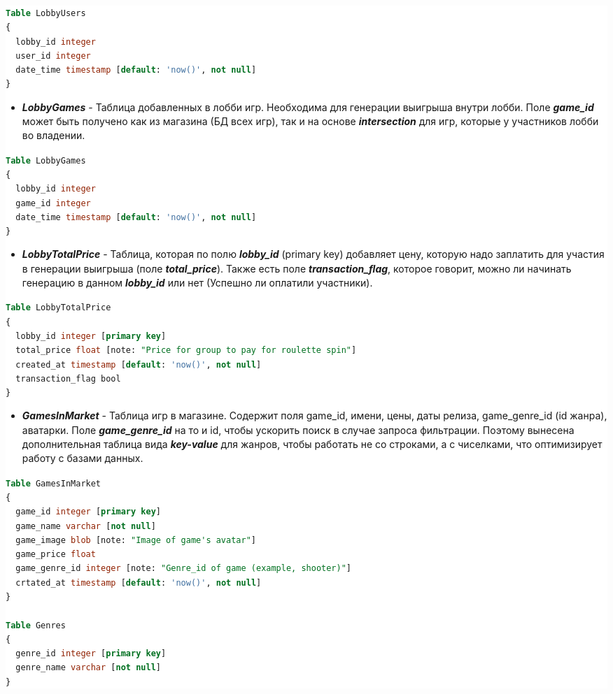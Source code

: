 ```sql
Table LobbyUsers
{
  lobby_id integer
  user_id integer
  date_time timestamp [default: 'now()', not null]
}
```

* ***LobbyGames*** - Таблица добавленных в лобби игр. Необходима для генерации выигрыша внутри лобби. Поле ***game_id*** может быть получено как из магазина (БД всех игр), так и на основе ***intersection*** для игр, которые у участников лобби во владении.

```sql
Table LobbyGames
{
  lobby_id integer
  game_id integer
  date_time timestamp [default: 'now()', not null]
} 
```

* ***LobbyTotalPrice*** - Таблица, которая по полю ***lobby_id*** (primary key) добавляет цену, которую надо заплатить для участия в генерации выигрыша (поле ***total_price***). Также есть поле ***transaction_flag***, которое говорит, можно ли начинать генерацию в данном ***lobby_id*** или нет (Успешно ли оплатили участники).

```sql
Table LobbyTotalPrice
{
  lobby_id integer [primary key]
  total_price float [note: "Price for group to pay for roulette spin"]
  created_at timestamp [default: 'now()', not null]
  transaction_flag bool
}
```

* ***GamesInMarket*** - Таблица игр в магазине. Содержит поля game_id, имени, цены, даты релиза, game_genre_id (id жанра), аватарки. Поле ***game_genre_id*** на то и id, чтобы ускорить поиск в случае запроса фильтрации. Поэтому вынесена дополнительная таблица вида ***key-value*** для жанров, чтобы работать не со строками, а с чиселками, что оптимизирует работу с базами данных.

```sql
Table GamesInMarket
{
  game_id integer [primary key]
  game_name varchar [not null]
  game_image blob [note: "Image of game's avatar"]
  game_price float
  game_genre_id integer [note: "Genre_id of game (example, shooter)"]
  crtated_at timestamp [default: 'now()', not null]
}

Table Genres
{
  genre_id integer [primary key]
  genre_name varchar [not null]
}
```
